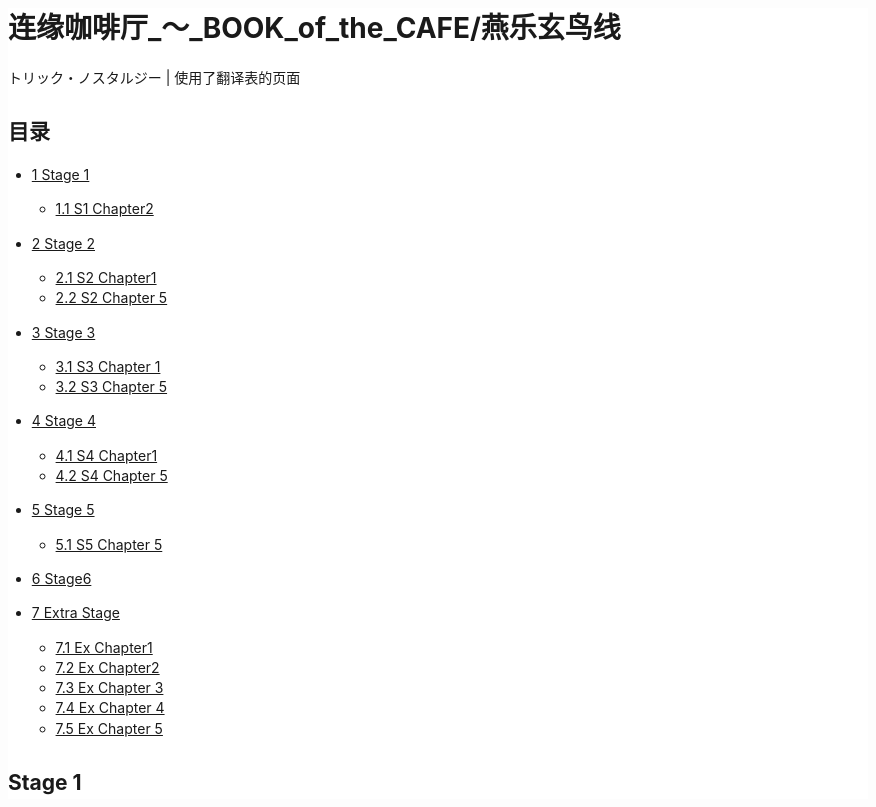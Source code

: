 # 连缘咖啡厅_～_BOOK_of_the_CAFE/燕乐玄鸟线



トリック・ノスタルジー | 使用了翻译表的页面


## 目录

- [1 Stage 1](#Stage_1)

  - [1.1 S1 Chapter2](#S1_Chapter2)



- [2 Stage 2](#Stage_2)

  - [2.1 S2 Chapter1](#S2_Chapter1)
  - [2.2 S2 Chapter 5](#S2_Chapter_5)



- [3 Stage 3](#Stage_3)

  - [3.1 S3 Chapter 1](#S3_Chapter_1)
  - [3.2 S3 Chapter 5](#S3_Chapter_5)



- [4 Stage 4](#Stage_4)

  - [4.1 S4 Chapter1](#S4_Chapter1)
  - [4.2 S4 Chapter 5](#S4_Chapter_5)



- [5 Stage 5](#Stage_5)

  - [5.1 S5 Chapter 5](#S5_Chapter_5)



- [6 Stage6](#Stage6)
- [7 Extra Stage](#Extra_Stage)

  - [7.1 Ex Chapter1](#Ex_Chapter1)
  - [7.2 Ex Chapter2](#Ex_Chapter2)
  - [7.3 Ex Chapter 3](#Ex_Chapter_3)
  - [7.4 Ex Chapter 4](#Ex_Chapter_4)
  - [7.5 Ex Chapter 5](#Ex_Chapter_5)








## Stage 1
